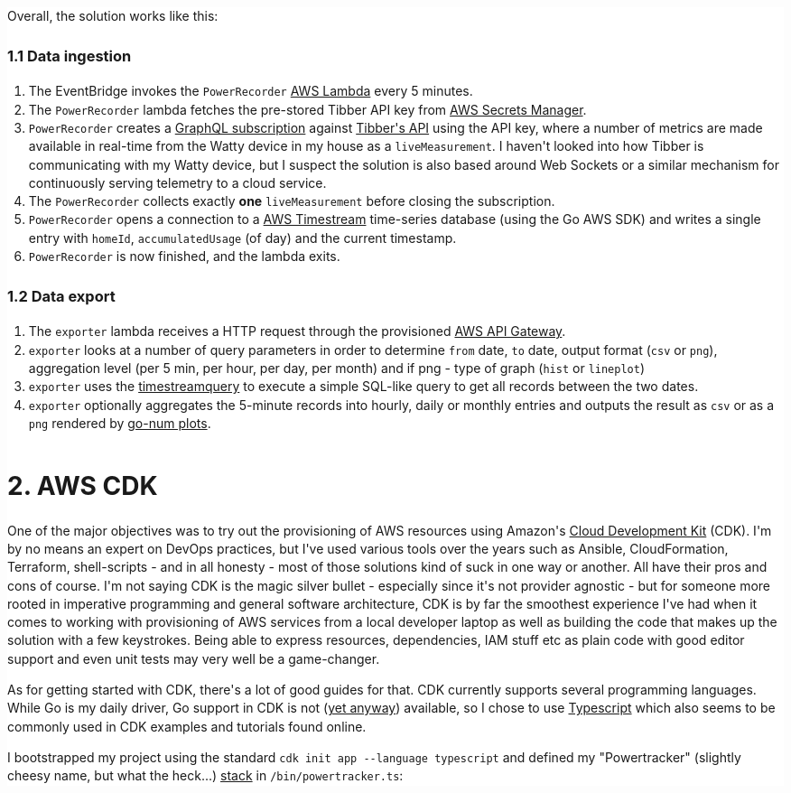 Overall, the solution works like this:

### 1.1 Data ingestion
1. The EventBridge invokes the `PowerRecorder` [AWS Lambda](https://aws.amazon.com/lambda/) every 5 minutes.
2. The `PowerRecorder` lambda fetches the pre-stored Tibber API key from [AWS Secrets Manager](https://aws.amazon.com/secrets-manager/).
3. `PowerRecorder` creates a [GraphQL subscription](https://spec.graphql.org/draft/#sec-Subscription) against [Tibber's API](https://developer.tibber.com/) using the API key, where a number of metrics are made available in real-time from the Watty device in my house as a `liveMeasurement`. I haven't looked into how Tibber is communicating with my Watty device, but I suspect the solution is also based around Web Sockets or a similar mechanism for continuously serving telemetry to a cloud service.
4. The `PowerRecorder` collects exactly **one** `liveMeasurement` before closing the subscription.
5. `PowerRecorder` opens a connection to a [AWS Timestream](https://aws.amazon.com/timestream/) time-series database (using the Go AWS SDK) and writes a single entry with `homeId`, `accumulatedUsage` (of day) and the current timestamp.
6. `PowerRecorder` is now finished, and the lambda exits.

### 1.2 Data export
1. The `exporter` lambda receives a HTTP request through the provisioned [AWS API Gateway](https://aws.amazon.com/api-gateway/).
2. `exporter` looks at a number of query parameters in order to determine `from` date, `to` date, output format (`csv` or `png`), aggregation level (per 5 min, per hour, per day, per month) and if png - type of graph (`hist` or `lineplot`)
3. `exporter` uses the [timestreamquery](https://docs.aws.amazon.com/sdk-for-go/api/service/timestreamquery/) to execute a simple SQL-like query to get all records between the two dates.
4. `exporter` optionally aggregates the 5-minute records into hourly, daily or monthly entries and outputs the result as `csv` or as a `png` rendered by [go-num plots](https://github.com/gonum/plot).

# 2. AWS CDK
One of the major objectives was to try out the provisioning of AWS resources using Amazon's [Cloud Development Kit](https://aws.amazon.com/cdk/) (CDK). I'm by no means an expert on DevOps practices, but I've used various tools over the years such as Ansible, CloudFormation, Terraform, shell-scripts - and in all honesty - most of those solutions kind of suck in one way or another. All have their pros and cons of course. I'm not saying CDK is the magic silver bullet - especially since it's not provider agnostic - but for someone more rooted in imperative programming and general software architecture, CDK is by far the smoothest experience I've had when it comes to working with provisioning of AWS services from a local developer laptop as well as building the code that makes up the solution with a few keystrokes. Being able to express resources, dependencies, IAM stuff etc as plain code with good editor support and even unit tests may very well be a game-changer.

As for getting started with CDK, there's a lot of good guides for that. CDK currently supports several programming languages. While Go is my daily driver, Go support in CDK is not ([yet anyway](https://github.com/aws/aws-cdk/issues/547)) available, so I chose to use [Typescript](https://www.typescriptlang.org/) which also seems to be commonly used in CDK examples and tutorials found online. 

I bootstrapped my project using the standard `cdk init app --language typescript` and defined my "Powertracker" (slightly cheesy name, but what the heck...) [stack](https://docs.aws.amazon.com/cdk/latest/guide/stacks.html) in `/bin/powertracker.ts`:
